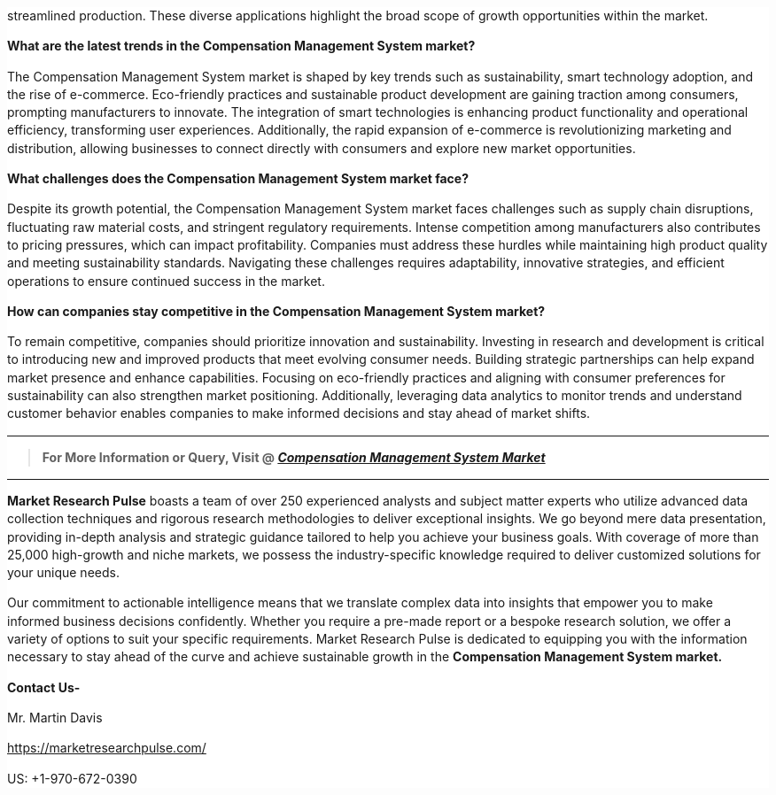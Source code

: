streamlined production. These diverse applications highlight the broad scope of growth opportunities within the market.</p><p><strong>What are the latest trends in the Compensation Management System market?</strong></p><p>The Compensation Management System market is shaped by key trends such as sustainability, smart technology adoption, and the rise of e-commerce. Eco-friendly practices and sustainable product development are gaining traction among consumers, prompting manufacturers to innovate. The integration of smart technologies is enhancing product functionality and operational efficiency, transforming user experiences. Additionally, the rapid expansion of e-commerce is revolutionizing marketing and distribution, allowing businesses to connect directly with consumers and explore new market opportunities.</p><p><strong>What challenges does the Compensation Management System market face?</strong></p><p>Despite its growth potential, the Compensation Management System market faces challenges such as supply chain disruptions, fluctuating raw material costs, and stringent regulatory requirements. Intense competition among manufacturers also contributes to pricing pressures, which can impact profitability. Companies must address these hurdles while maintaining high product quality and meeting sustainability standards. Navigating these challenges requires adaptability, innovative strategies, and efficient operations to ensure continued success in the market.</p><p><strong>How can companies stay competitive in the Compensation Management System market?</strong></p><p>To remain competitive, companies should prioritize innovation and sustainability. Investing in research and development is critical to introducing new and improved products that meet evolving consumer needs. Building strategic partnerships can help expand market presence and enhance capabilities. Focusing on eco-friendly practices and aligning with consumer preferences for sustainability can also strengthen market positioning. Additionally, leveraging data analytics to monitor trends and understand customer behavior enables companies to make informed decisions and stay ahead of market shifts.</p><hr /><blockquote><p><strong>For More Information or Query, Visit @&nbsp;<em><a href="https://marketresearchpulse.com/report/120133/compensation-management-system-market?utm_source=Linkedin&utm_medium=029">Compensation Management System Market</a></em></strong></p></blockquote><hr /><p><strong>Market Research Pulse</strong> boasts a team of over 250 experienced analysts and subject matter experts who utilize advanced data collection techniques and rigorous research methodologies to deliver exceptional insights. We go beyond mere data presentation, providing in-depth analysis and strategic guidance tailored to help you achieve your business goals. With coverage of more than 25,000 high-growth and niche markets, we possess the industry-specific knowledge required to deliver customized solutions for your unique needs.</p><p>Our commitment to actionable intelligence means that we translate complex data into insights that empower you to make informed business decisions confidently. Whether you require a pre-made report or a bespoke research solution, we offer a variety of options to suit your specific requirements. Market Research Pulse is dedicated to equipping you with the information necessary to stay ahead of the curve and achieve sustainable growth in the <strong>Compensation Management System market.</strong></p><p><strong>Contact Us-</strong></p><p>Mr. Martin Davis</p><p>https://marketresearchpulse.com/</p><p>US: +1-970-672-0390</p>
